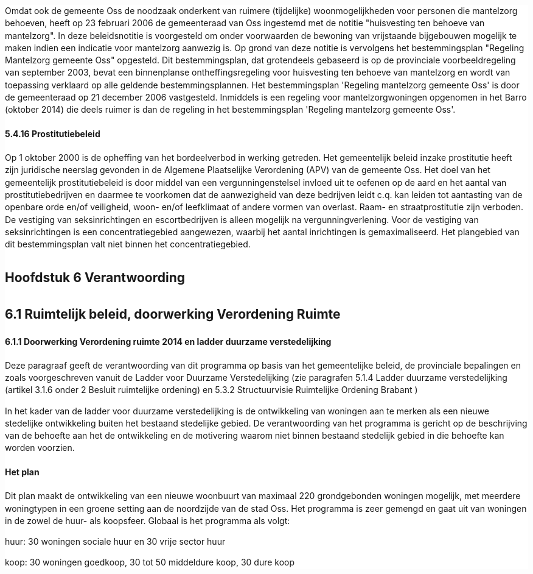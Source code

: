 Omdat ook de gemeente Oss de noodzaak onderkent van ruimere (tijdelijke) woonmogelijkheden voor personen die mantelzorg behoeven, heeft op 23 februari 2006 de gemeenteraad van Oss ingestemd met de notitie "huisvesting ten behoeve van mantelzorg". In deze beleidsnotitie is voorgesteld om onder voorwaarden de bewoning van vrijstaande bijgebouwen mogelijk te maken indien een indicatie voor mantelzorg aanwezig is. Op grond van deze notitie is vervolgens het bestemmingsplan "Regeling Mantelzorg gemeente Oss" opgesteld. Dit bestemmingsplan, dat grotendeels gebaseerd is op de provinciale voorbeeldregeling van september 2003, bevat een binnenplanse ontheffingsregeling voor huisvesting ten behoeve van mantelzorg en wordt van toepassing verklaard op alle geldende bestemmingsplannen. Het bestemmingsplan 'Regeling mantelzorg gemeente Oss' is door de gemeenteraad op 21 december 2006 vastgesteld. Inmiddels is een regeling voor mantelzorgwoningen opgenomen in het Barro (oktober 2014) die deels ruimer is dan de regeling in het bestemmingsplan 'Regeling mantelzorg gemeente Oss'.

#### **5.4.16 Prostitutiebeleid**

Op 1 oktober 2000 is de opheffing van het bordeelverbod in werking getreden. Het gemeentelijk beleid inzake prostitutie heeft zijn juridische neerslag gevonden in de Algemene Plaatselijke Verordening (APV) van de gemeente Oss. Het doel van het gemeentelijk prostitutiebeleid is door middel van een vergunningenstelsel invloed uit te oefenen op de aard en het aantal van prostitutiebedrijven en daarmee te voorkomen dat de aanwezigheid van deze bedrijven leidt c.q. kan leiden tot aantasting van de openbare orde en/of veiligheid, woon- en/of leefklimaat of andere vormen van overlast. Raam- en straatprostitutie zijn verboden. De vestiging van seksinrichtingen en escortbedrijven is alleen mogelijk na vergunningverlening. Voor de vestiging van seksinrichtingen is een concentratiegebied aangewezen, waarbij het aantal inrichtingen is gemaximaliseerd. Het plangebied van dit bestemmingsplan valt niet binnen het concentratiegebied.

## **Hoofdstuk 6 Verantwoording**

## **6.1 Ruimtelijk beleid, doorwerking Verordening Ruimte**

#### **6.1.1 Doorwerking Verordening ruimte 2014 en ladder duurzame verstedelijking**

Deze paragraaf geeft de verantwoording van dit programma op basis van het gemeentelijke beleid, de provinciale bepalingen en zoals voorgeschreven vanuit de Ladder voor Duurzame Verstedelijking (zie paragrafen 5.1.4 Ladder duurzame verstedelijking (artikel 3.1.6 onder 2 Besluit ruimtelijke ordening) en 5.3.2 Structuurvisie Ruimtelijke Ordening Brabant )

In het kader van de ladder voor duurzame verstedelijking is de ontwikkeling van woningen aan te merken als een nieuwe stedelijke ontwikkeling buiten het bestaand stedelijke gebied. De verantwoording van het programma is gericht op de beschrijving van de behoefte aan het de ontwikkeling en de motivering waarom niet binnen bestaand stedelijk gebied in die behoefte kan worden voorzien.

#### Het plan

Dit plan maakt de ontwikkeling van een nieuwe woonbuurt van maximaal 220 grondgebonden woningen mogelijk, met meerdere woningtypen in een groene setting aan de noordzijde van de stad Oss. Het programma is zeer gemengd en gaat uit van woningen in de zowel de huur- als koopsfeer. Globaal is het programma als volgt:

huur: 30 woningen sociale huur en 30 vrije sector huur

koop: 30 woningen goedkoop, 30 tot 50 middeldure koop, 30 dure koop

